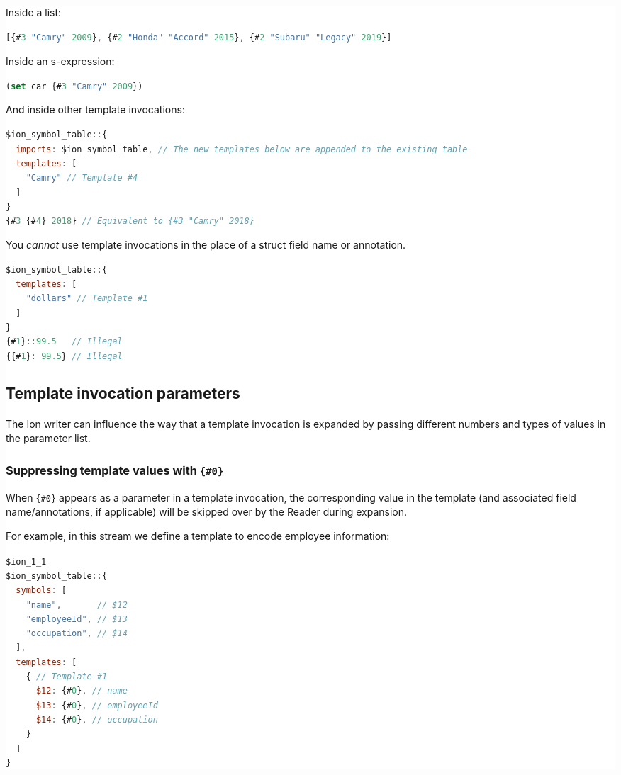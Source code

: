 Inside a list:
```js
[{#3 "Camry" 2009}, {#2 "Honda" "Accord" 2015}, {#2 "Subaru" "Legacy" 2019}]
```

Inside an s-expression:
```js
(set car {#3 "Camry" 2009})
```

And inside other template invocations:
```js
$ion_symbol_table::{
  imports: $ion_symbol_table, // The new templates below are appended to the existing table
  templates: [
    "Camry" // Template #4
  ]
}
{#3 {#4} 2018} // Equivalent to {#3 "Camry" 2018}
```

You *cannot* use template invocations in the place of a struct field name or annotation.
```js
$ion_symbol_table::{
  templates: [
    "dollars" // Template #1
  ]
}
{#1}::99.5   // Illegal
{{#1}: 99.5} // Illegal
```

## Template invocation parameters

The Ion writer can influence the way that a template invocation is expanded by passing different numbers and types of
values in the parameter list.

### Suppressing template values with `{#0}`

When `{#0}` appears as a parameter in a template invocation, the corresponding value in the template (and associated field name/annotations, if applicable) will be skipped over by the Reader during expansion.

For example, in this stream we define a template to encode employee information:

```js
$ion_1_1
$ion_symbol_table::{
  symbols: [
    "name",       // $12
    "employeeId", // $13
    "occupation", // $14
  ],
  templates: [
    { // Template #1
      $12: {#0}, // name
      $13: {#0}, // employeeId
      $14: {#0}, // occupation
    }
  ]
}
```
